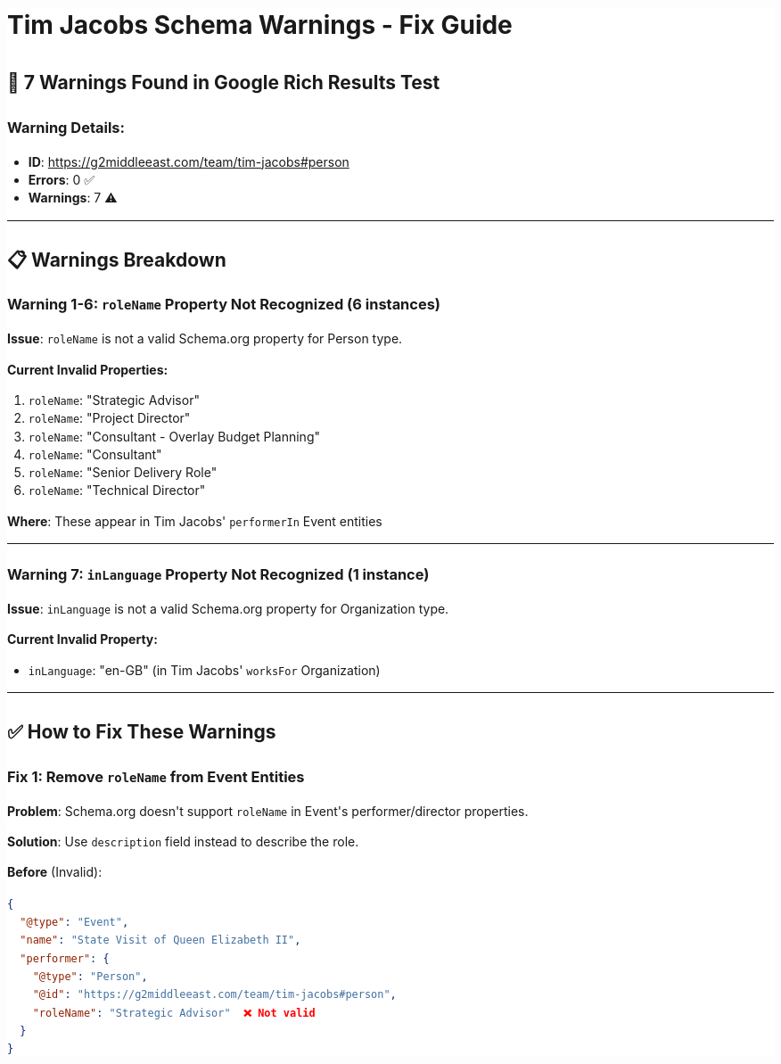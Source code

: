 # Tim Jacobs Schema Warnings - Fix Guide

## 🚨 **7 Warnings Found in Google Rich Results Test**

### **Warning Details:**
- **ID**: https://g2middleeast.com/team/tim-jacobs#person
- **Errors**: 0 ✅
- **Warnings**: 7 ⚠️

---

## 📋 **Warnings Breakdown**

### **Warning 1-6: `roleName` Property Not Recognized (6 instances)**

**Issue**: `roleName` is not a valid Schema.org property for Person type.

**Current Invalid Properties:**
1. `roleName`: "Strategic Advisor"
2. `roleName`: "Project Director"  
3. `roleName`: "Consultant - Overlay Budget Planning"
4. `roleName`: "Consultant"
5. `roleName`: "Senior Delivery Role"
6. `roleName`: "Technical Director"

**Where**: These appear in Tim Jacobs' `performerIn` Event entities

---

### **Warning 7: `inLanguage` Property Not Recognized (1 instance)**

**Issue**: `inLanguage` is not a valid Schema.org property for Organization type.

**Current Invalid Property:**
- `inLanguage`: "en-GB" (in Tim Jacobs' `worksFor` Organization)

---

## ✅ **How to Fix These Warnings**

### **Fix 1: Remove `roleName` from Event Entities**

**Problem**: Schema.org doesn't support `roleName` in Event's performer/director properties.

**Solution**: Use `description` field instead to describe the role.

**Before** (Invalid):
```json
{
  "@type": "Event",
  "name": "State Visit of Queen Elizabeth II",
  "performer": {
    "@type": "Person",
    "@id": "https://g2middleeast.com/team/tim-jacobs#person",
    "roleName": "Strategic Advisor"  ❌ Not valid
  }
}
```
